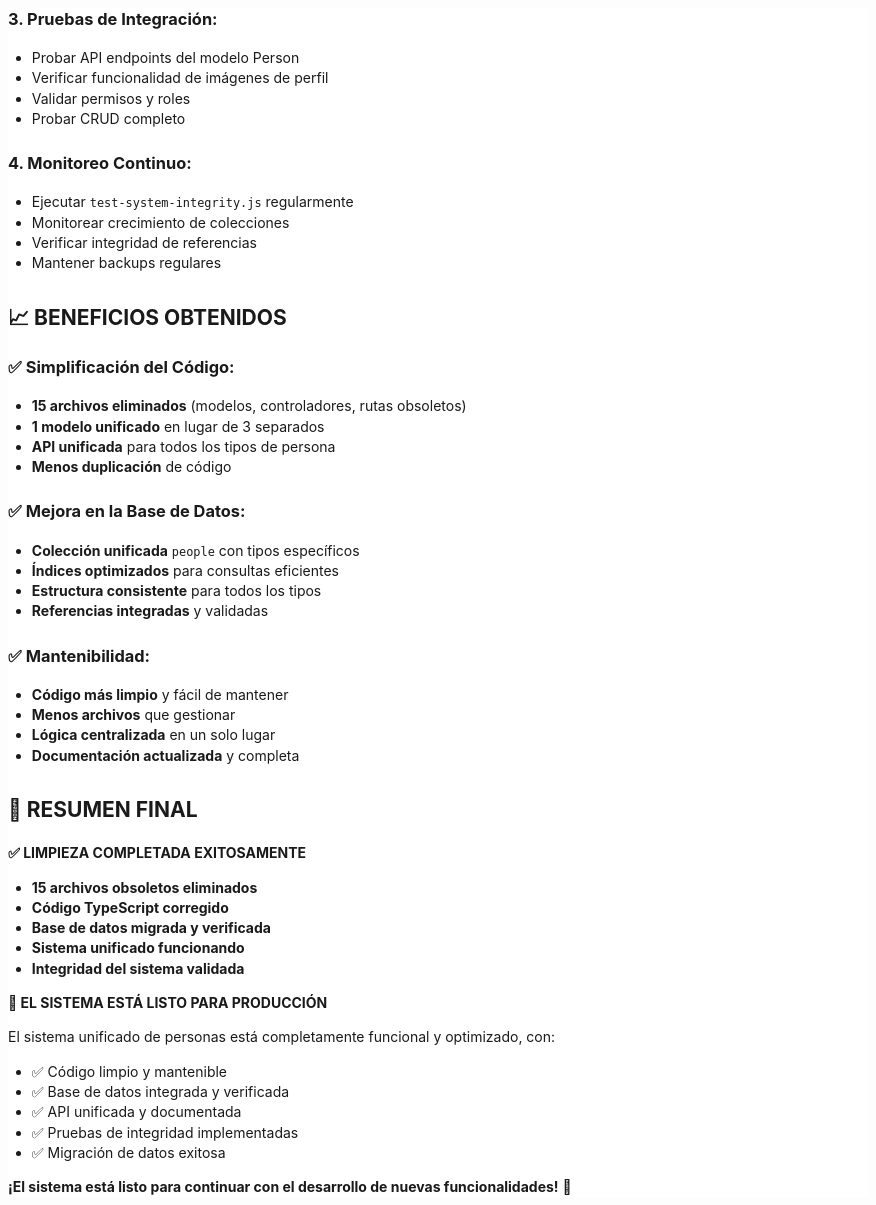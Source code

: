 ### **3. Pruebas de Integración:**

- Probar API endpoints del modelo Person
- Verificar funcionalidad de imágenes de perfil
- Validar permisos y roles
- Probar CRUD completo

### **4. Monitoreo Continuo:**

- Ejecutar `test-system-integrity.js` regularmente
- Monitorear crecimiento de colecciones
- Verificar integridad de referencias
- Mantener backups regulares

## 📈 **BENEFICIOS OBTENIDOS**

### **✅ Simplificación del Código:**

- **15 archivos eliminados** (modelos, controladores, rutas obsoletos)
- **1 modelo unificado** en lugar de 3 separados
- **API unificada** para todos los tipos de persona
- **Menos duplicación** de código

### **✅ Mejora en la Base de Datos:**

- **Colección unificada** `people` con tipos específicos
- **Índices optimizados** para consultas eficientes
- **Estructura consistente** para todos los tipos
- **Referencias integradas** y validadas

### **✅ Mantenibilidad:**

- **Código más limpio** y fácil de mantener
- **Menos archivos** que gestionar
- **Lógica centralizada** en un solo lugar
- **Documentación actualizada** y completa

## 🎯 **RESUMEN FINAL**

**✅ LIMPIEZA COMPLETADA EXITOSAMENTE**

- **15 archivos obsoletos eliminados**
- **Código TypeScript corregido**
- **Base de datos migrada y verificada**
- **Sistema unificado funcionando**
- **Integridad del sistema validada**

**🚀 EL SISTEMA ESTÁ LISTO PARA PRODUCCIÓN**

El sistema unificado de personas está completamente funcional y optimizado, con:

- ✅ Código limpio y mantenible
- ✅ Base de datos integrada y verificada
- ✅ API unificada y documentada
- ✅ Pruebas de integridad implementadas
- ✅ Migración de datos exitosa

**¡El sistema está listo para continuar con el desarrollo de nuevas funcionalidades!** 🎉
